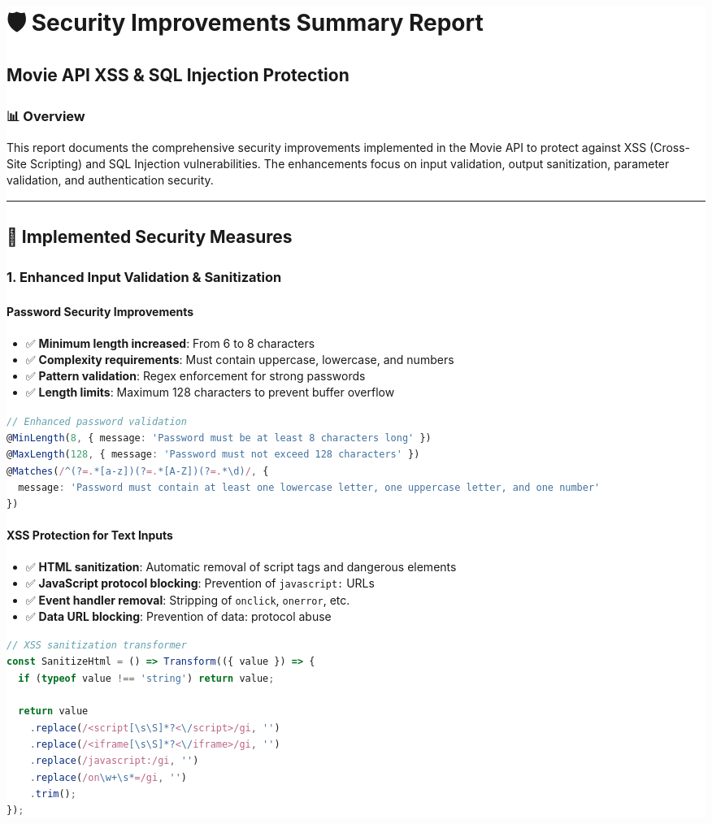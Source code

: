 # 🛡️ Security Improvements Summary Report
## Movie API XSS & SQL Injection Protection

### 📊 **Overview**
This report documents the comprehensive security improvements implemented in the Movie API to protect against XSS (Cross-Site Scripting) and SQL Injection vulnerabilities. The enhancements focus on input validation, output sanitization, parameter validation, and authentication security.

---

## 🔧 **Implemented Security Measures**

### 1. **Enhanced Input Validation & Sanitization**

#### **Password Security Improvements**
- ✅ **Minimum length increased**: From 6 to 8 characters
- ✅ **Complexity requirements**: Must contain uppercase, lowercase, and numbers
- ✅ **Pattern validation**: Regex enforcement for strong passwords
- ✅ **Length limits**: Maximum 128 characters to prevent buffer overflow

```typescript
// Enhanced password validation
@MinLength(8, { message: 'Password must be at least 8 characters long' })
@MaxLength(128, { message: 'Password must not exceed 128 characters' })
@Matches(/^(?=.*[a-z])(?=.*[A-Z])(?=.*\d)/, {
  message: 'Password must contain at least one lowercase letter, one uppercase letter, and one number'
})
```

#### **XSS Protection for Text Inputs**
- ✅ **HTML sanitization**: Automatic removal of script tags and dangerous elements
- ✅ **JavaScript protocol blocking**: Prevention of `javascript:` URLs
- ✅ **Event handler removal**: Stripping of `onclick`, `onerror`, etc.
- ✅ **Data URL blocking**: Prevention of data: protocol abuse

```typescript
// XSS sanitization transformer
const SanitizeHtml = () => Transform(({ value }) => {
  if (typeof value !== 'string') return value;
  
  return value
    .replace(/<script[\s\S]*?<\/script>/gi, '')
    .replace(/<iframe[\s\S]*?<\/iframe>/gi, '')
    .replace(/javascript:/gi, '')
    .replace(/on\w+\s*=/gi, '')
    .trim();
});
```
